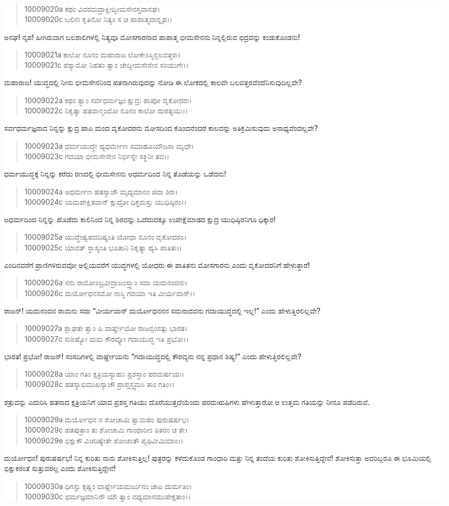 > 10009020a ಕಥಂ ವಿವರಮದ್ರಾಕ್ಷೀದ್ಭೀಮಸೇನಸ್ತವಾನಘ।  
10009020c ಬಲಿನಃ ಕೃತಿನೋ ನಿತ್ಯಂ ಸ ಚ ಪಾಪಾತ್ಮವಾನ್ನೃಪ।।

ಅನಘ! ನೃಪ! ಹೀಗಿರುವಾಗ ಬಲಶಾಲಿಗಳಲ್ಲಿ ನಿತ್ಯವೂ ಮೋಸಗಾರನಾದ ಪಾಪಾತ್ಮ ಭೀಮಸೇನನು ನಿನ್ನಲ್ಲಿರುವ ಛಿದ್ರವನ್ನು ಕಂಡುಕೊಂಡನು!

> 10009021a ಕಾಲೋ ನೂನಂ ಮಹಾರಾಜ ಲೋಕೇಽಸ್ಮಿನ್ಬಲವತ್ತರಃ।  
10009021c ಪಶ್ಯಾಮೋ ನಿಹತಂ ತ್ವಾಂ ಚೇದ್ಭೀಮಸೇನೇನ ಸಂಯುಗೇ।।

ಮಹಾರಾಜ! ಯುದ್ಧದಲ್ಲಿ ನೀನು ಭೀಮಸೇನನಿಂದ ಹತನಾಗಿರುವುದನ್ನು ನೋಡಿ ಈ ಲೋಕದಲ್ಲಿ ಕಾಲವೇ ಬಲವತ್ತರವೆಂದೆನಿಸುವುದಿಲ್ಲವೇ?

> 10009022a ಕಥಂ ತ್ವಾಂ ಸರ್ವಧರ್ಮಜ್ಞಂ ಕ್ಷುದ್ರಃ ಪಾಪೋ ವೃಕೋದರಃ।  
10009022c ನಿಕೃತ್ಯಾ ಹತವಾನ್ಮಂದೋ ನೂನಂ ಕಾಲೋ ದುರತ್ಯಯಃ।।

ಸರ್ವಧರ್ಮಜ್ಞನಾದ ನಿನ್ನನ್ನು ಕ್ಷುದ್ರ ಪಾಪಿ ಮಂದ ವೃಕೋದರನು ಮೋಸದಿಂದ ಕೊಂದನೆಂದರೆ ಕಾಲವನ್ನು ಅತಿಕ್ರಮಿಸುವುದು ಅಸಾಧ್ಯವೆಂದಲ್ಲವೇ?

> 10009023a ಧರ್ಮಯುದ್ಧೇ ಹ್ಯಧರ್ಮೇಣ ಸಮಾಹೂಯೌಜಸಾ ಮೃಧೇ।  
10009023c ಗದಯಾ ಭೀಮಸೇನೇನ ನಿರ್ಭಿನ್ನೇ ಸಕ್ಥಿನೀ ತವ।।

ಧರ್ಮಯುದ್ಧಕ್ಕೆ ನಿನ್ನನ್ನು ಕರೆದು ರಣದಲ್ಲಿ ಭೀಮಸೇನನು ಅಧರ್ಮದಿಂದ ನಿನ್ನ ತೊಡೆಯನ್ನು ಒಡೆದನು!

> 10009024a ಅಧರ್ಮೇಣ ಹತಸ್ಯಾಜೌ ಮೃದ್ಯಮಾನಂ ಪದಾ ಶಿರಃ।  
10009024c ಯದುಪೇಕ್ಷಿತವಾನ್ ಕ್ಷುದ್ರೋ ಧಿಕ್ತಮಸ್ತು ಯುಧಿಷ್ಠಿರಂ।।

ಅಧರ್ಮದಿಂದ ನಿನ್ನನ್ನು ಹೊಡೆದು ಕಾಲಿನಿಂದ ನಿನ್ನ ಶಿರವನ್ನು ಒದೆದುದಕ್ಕೂ ಉಪೇಕ್ಷೆಮಾಡದ ಕ್ಷುದ್ರ ಯುಧಿಷ್ಠಿರನಿಗೂ ಧಿಕ್ಕಾರ!

> 10009025a ಯುದ್ಧೇಷ್ವಪವದಿಷ್ಯಂತಿ ಯೋಧಾ ನೂನಂ ವೃಕೋದರಂ।  
10009025c ಯಾವತ್ ಸ್ಥಾಸ್ಯಂತಿ ಭೂತಾನಿ ನಿಕೃತ್ಯಾ ಹ್ಯಸಿ ಪಾತಿತಃ।।

ಎಂದಿನವರೆಗೆ ಪ್ರಾಣಿಗಳಿರುವವೋ ಅಲ್ಲಿಯವರೆಗೆ ಯುದ್ಧಗಳಲ್ಲಿ ಯೋಧರು ಈ ಪಾತಿತನು ಮೋಸಗಾರನು ಎಂದು ವೃಕೋದರನಿಗೆ ಹೇಳುತ್ತಾರೆ!

> 10009026a ನನು ರಾಮೋಽಬ್ರವೀದ್ರಾಜಂಸ್ತ್ವಾಂ ಸದಾ ಯದುನಂದನಃ।  
10009026c ದುರ್ಯೋಧನಸಮೋ ನಾಸ್ತಿ ಗದಯಾ ಇತಿ ವೀರ್ಯವಾನ್।।

ರಾಜನ್! ಯದುನಂದನ ರಾಮನು ಸದಾ “ವೀರ್ಯವಾನ್ ದುರ್ಯೋಧನನನ ಸಮನಾದವನು ಗದಾಯುದ್ಧದಲ್ಲಿ ಇಲ್ಲ!” ಎಂದು ಹೇಳುತ್ತಿರಲಿಲ್ಲವೇ?

> 10009027a ಶ್ಲಾಘತೇ ತ್ವಾಂ ಹಿ ವಾರ್ಷ್ಣೇಯೋ ರಾಜನ್ಸಂಸತ್ಸು ಭಾರತ।  
10009027c ಸುಶಿಷ್ಯೋ ಮಮ ಕೌರವ್ಯೋ ಗದಾಯುದ್ಧ ಇತಿ ಪ್ರಭೋ।।

ಭಾರತ! ಪ್ರಭೋ! ರಾಜನ್! ಸಂಸದಿಗಳಲ್ಲಿ ವಾರ್ಷ್ಣೇಯನು “ಗದಾಯುದ್ಧದಲ್ಲಿ ಕೌರವ್ಯನು ನನ್ನ ಪ್ರಧಾನ ಶಿಷ್ಯ!” ಎಂದು ಹೇಳುತ್ತಿರಲಿಲ್ಲವೇ?

> 10009028a ಯಾಂ ಗತಿಂ ಕ್ಷತ್ರಿಯಸ್ಯಾಹುಃ ಪ್ರಶಸ್ತಾಂ ಪರಮರ್ಷಯಃ।  
10009028c ಹತಸ್ಯಾಭಿಮುಖಸ್ಯಾಜೌ ಪ್ರಾಪ್ತಸ್ತ್ವಮಸಿ ತಾಂ ಗತಿಂ।।

ಶತ್ರುವನ್ನು ಎದುರಿಸಿ ಹತನಾದ ಕ್ಷತ್ರಿಯನಿಗೆ ಯಾವ ಪ್ರಶಸ್ತ ಗತಿಯು ದೊರೆಯುತ್ತದೆಯೆಂದು ಪರಮ‌ಋಷಿಗಳು ಹೇಳುತ್ತಾರೋ ಆ ಉತ್ತಮ ಗತಿಯನ್ನು ನೀನೂ ಪಡೆದಿರುವೆ.

> 10009029a ದುರ್ಯೋಧನ ನ ಶೋಚಾಮಿ ತ್ವಾಮಹಂ ಪುರುಷರ್ಷಭ।  
10009029c ಹತಪುತ್ರಾಂ ತು ಶೋಚಾಮಿ ಗಾಂಧಾರೀಂ ಪಿತರಂ ಚ ತೇ।  
10009029e ಭಿಕ್ಷುಕೌ ವಿಚರಿಷ್ಯೇತೇ ಶೋಚಂತೌ ಪೃಥಿವೀಮಿಮಾಂ।।

ದುರ್ಯೋಧನ! ಪುರುಷರ್ಷಭ! ನಿನ್ನ ಕುರಿತು ನಾನು ಶೋಕಿಸುತ್ತಿಲ್ಲ! ಪುತ್ರರನ್ನು ಕಳೆದುಕೊಂಡ ಗಾಂಧಾರಿ ಮತ್ತು ನಿನ್ನ ತಂದೆಯ ಕುರಿತು ಶೋಕಿಸುತ್ತಿದ್ದೇನೆ! ಶೋಕಿಸುತ್ತಾ ಅವರಿಬ್ಬರೂ ಈ ಭೂಮಿಯಲ್ಲಿ ಭಿಕ್ಷುಕರಂತೆ ಸುತ್ತುವರಲ್ಲ ಎಂದು ಶೋಕಿಸುತ್ತಿದ್ದೇನೆ!

> 10009030a ಧಿಗಸ್ತು ಕೃಷ್ಣಂ ವಾರ್ಷ್ಣೇಯಮರ್ಜುನಂ ಚಾಪಿ ದುರ್ಮತಿಂ।  
10009030c ಧರ್ಮಜ್ಞಮಾನಿನೌ ಯೌ ತ್ವಾಂ ವಧ್ಯಮಾನಮುಪೇಕ್ಷತಾಂ।।

